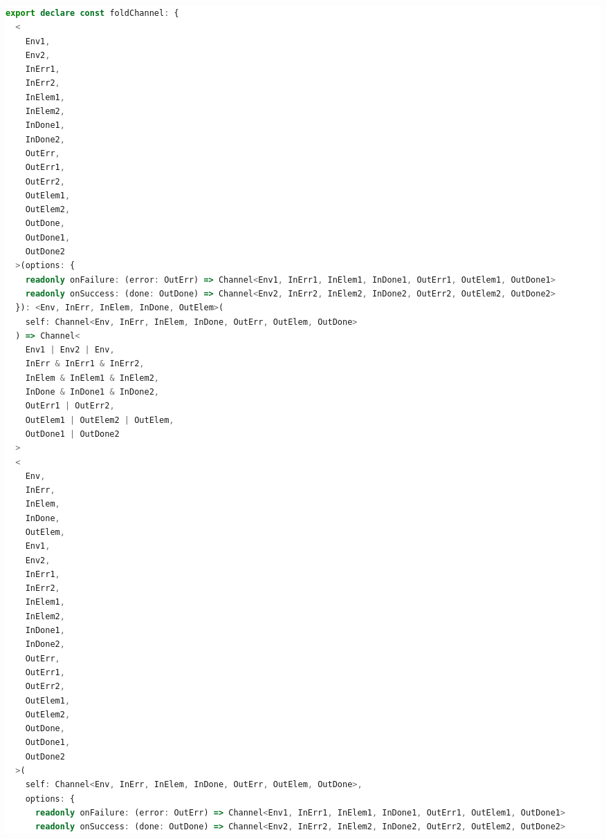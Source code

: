 ```ts
export declare const foldChannel: {
  <
    Env1,
    Env2,
    InErr1,
    InErr2,
    InElem1,
    InElem2,
    InDone1,
    InDone2,
    OutErr,
    OutErr1,
    OutErr2,
    OutElem1,
    OutElem2,
    OutDone,
    OutDone1,
    OutDone2
  >(options: {
    readonly onFailure: (error: OutErr) => Channel<Env1, InErr1, InElem1, InDone1, OutErr1, OutElem1, OutDone1>
    readonly onSuccess: (done: OutDone) => Channel<Env2, InErr2, InElem2, InDone2, OutErr2, OutElem2, OutDone2>
  }): <Env, InErr, InElem, InDone, OutElem>(
    self: Channel<Env, InErr, InElem, InDone, OutErr, OutElem, OutDone>
  ) => Channel<
    Env1 | Env2 | Env,
    InErr & InErr1 & InErr2,
    InElem & InElem1 & InElem2,
    InDone & InDone1 & InDone2,
    OutErr1 | OutErr2,
    OutElem1 | OutElem2 | OutElem,
    OutDone1 | OutDone2
  >
  <
    Env,
    InErr,
    InElem,
    InDone,
    OutElem,
    Env1,
    Env2,
    InErr1,
    InErr2,
    InElem1,
    InElem2,
    InDone1,
    InDone2,
    OutErr,
    OutErr1,
    OutErr2,
    OutElem1,
    OutElem2,
    OutDone,
    OutDone1,
    OutDone2
  >(
    self: Channel<Env, InErr, InElem, InDone, OutErr, OutElem, OutDone>,
    options: {
      readonly onFailure: (error: OutErr) => Channel<Env1, InErr1, InElem1, InDone1, OutErr1, OutElem1, OutDone1>
      readonly onSuccess: (done: OutDone) => Channel<Env2, InErr2, InElem2, InDone2, OutErr2, OutElem2, OutDone2>
```
